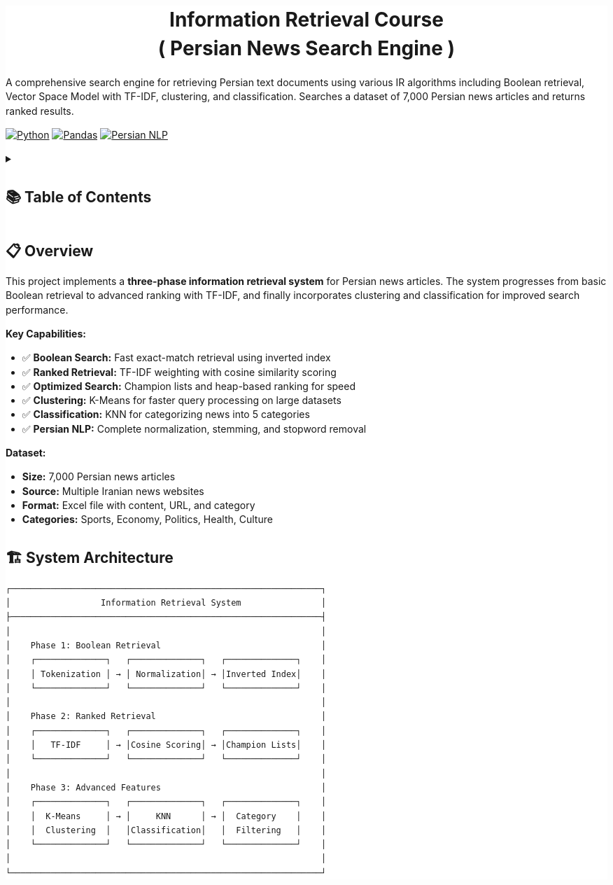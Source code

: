 <h1 align="center">Information Retrieval Course </br>( Persian News Search Engine )</h1>

A comprehensive search engine for retrieving Persian text documents using various IR algorithms including Boolean retrieval, Vector Space Model with TF-IDF, clustering, and classification. Searches a dataset of 7,000 Persian news articles and returns ranked results.

[![Python](https://img.shields.io/badge/Python-3.x-blue.svg)](https://www.python.org/)
[![Pandas](https://img.shields.io/badge/Pandas-Data%20Processing-green.svg)](#)
[![Persian NLP](https://img.shields.io/badge/Language-Persian-red.svg)](#)

<details><summary><h2>📚 Table of Contents</h2></summary></details>

## 📋 Overview

This project implements a **three-phase information retrieval system** for Persian news articles. The system progresses from basic Boolean retrieval to advanced ranking with TF-IDF, and finally incorporates clustering and classification for improved search performance.

**Key Capabilities:**
- ✅ **Boolean Search:** Fast exact-match retrieval using inverted index
- ✅ **Ranked Retrieval:** TF-IDF weighting with cosine similarity scoring
- ✅ **Optimized Search:** Champion lists and heap-based ranking for speed
- ✅ **Clustering:** K-Means for faster query processing on large datasets
- ✅ **Classification:** KNN for categorizing news into 5 categories
- ✅ **Persian NLP:** Complete normalization, stemming, and stopword removal

**Dataset:**
- **Size:** 7,000 Persian news articles
- **Source:** Multiple Iranian news websites
- **Format:** Excel file with content, URL, and category
- **Categories:** Sports, Economy, Politics, Health, Culture

## 🏗️ System Architecture

```
┌──────────────────────────────────────────────────────────────┐
│                  Information Retrieval System                │
├──────────────────────────────────────────────────────────────┤
│                                                              │
│    Phase 1: Boolean Retrieval                                │
│    ┌──────────────┐   ┌──────────────┐   ┌──────────────┐    │
│    │ Tokenization │ → │ Normalization│ → │Inverted Index│    │
│    └──────────────┘   └──────────────┘   └──────────────┘    │
│                                                              │
│    Phase 2: Ranked Retrieval                                 │
│    ┌──────────────┐   ┌──────────────┐   ┌──────────────┐    │
│    │   TF-IDF     │ → │Cosine Scoring│ → │Champion Lists│    │
│    └──────────────┘   └──────────────┘   └──────────────┘    │
│                                                              │
│    Phase 3: Advanced Features                                │
│    ┌──────────────┐   ┌──────────────┐   ┌──────────────┐    │
│    │  K-Means     │ → │     KNN      │ → │  Category    │    │
│    │  Clustering  │   │Classification│   │  Filtering   │    │
│    └──────────────┘   └──────────────┘   └──────────────┘    │
│                                                              │
└──────────────────────────────────────────────────────────────┘
```
